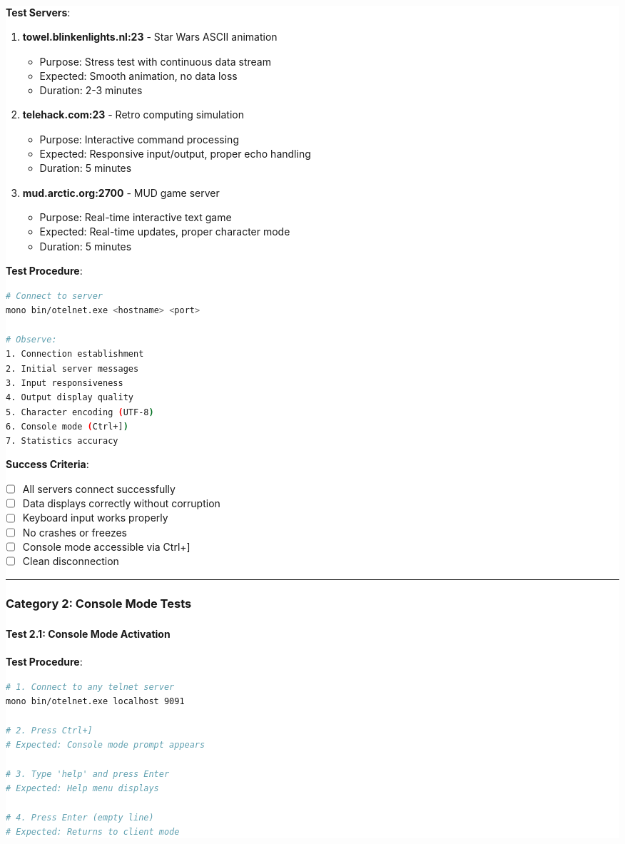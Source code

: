 **Test Servers**:
1. **towel.blinkenlights.nl:23** - Star Wars ASCII animation
   - Purpose: Stress test with continuous data stream
   - Expected: Smooth animation, no data loss
   - Duration: 2-3 minutes

2. **telehack.com:23** - Retro computing simulation
   - Purpose: Interactive command processing
   - Expected: Responsive input/output, proper echo handling
   - Duration: 5 minutes

3. **mud.arctic.org:2700** - MUD game server
   - Purpose: Real-time interactive text game
   - Expected: Real-time updates, proper character mode
   - Duration: 5 minutes

**Test Procedure**:
```bash
# Connect to server
mono bin/otelnet.exe <hostname> <port>

# Observe:
1. Connection establishment
2. Initial server messages
3. Input responsiveness
4. Output display quality
5. Character encoding (UTF-8)
6. Console mode (Ctrl+])
7. Statistics accuracy
```

**Success Criteria**:
- [ ] All servers connect successfully
- [ ] Data displays correctly without corruption
- [ ] Keyboard input works properly
- [ ] No crashes or freezes
- [ ] Console mode accessible via Ctrl+]
- [ ] Clean disconnection

---

### Category 2: Console Mode Tests

#### Test 2.1: Console Mode Activation
**Test Procedure**:
```bash
# 1. Connect to any telnet server
mono bin/otelnet.exe localhost 9091

# 2. Press Ctrl+]
# Expected: Console mode prompt appears

# 3. Type 'help' and press Enter
# Expected: Help menu displays

# 4. Press Enter (empty line)
# Expected: Returns to client mode
```
